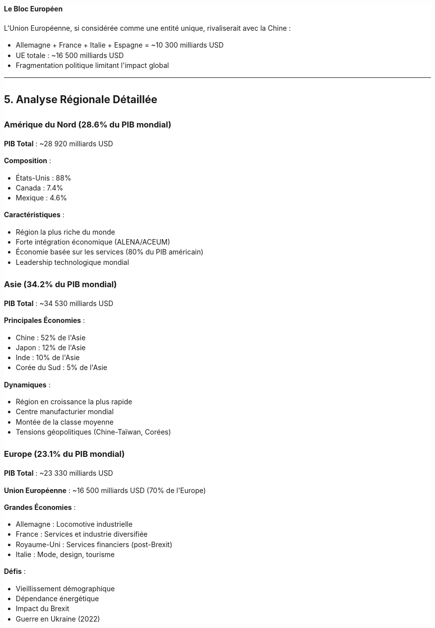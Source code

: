 #### Le Bloc Européen
L'Union Européenne, si considérée comme une entité unique, rivaliserait avec la Chine :
- Allemagne + France + Italie + Espagne = ~10 300 milliards USD
- UE totale : ~16 500 milliards USD
- Fragmentation politique limitant l'impact global

---

## 5. Analyse Régionale Détaillée

### Amérique du Nord (28.6% du PIB mondial)

**PIB Total** : ~28 920 milliards USD

**Composition** :
- États-Unis : 88%
- Canada : 7.4%
- Mexique : 4.6%

**Caractéristiques** :
- Région la plus riche du monde
- Forte intégration économique (ALENA/ACEUM)
- Économie basée sur les services (80% du PIB américain)
- Leadership technologique mondial

### Asie (34.2% du PIB mondial)

**PIB Total** : ~34 530 milliards USD

**Principales Économies** :
- Chine : 52% de l'Asie
- Japon : 12% de l'Asie
- Inde : 10% de l'Asie
- Corée du Sud : 5% de l'Asie

**Dynamiques** :
- Région en croissance la plus rapide
- Centre manufacturier mondial
- Montée de la classe moyenne
- Tensions géopolitiques (Chine-Taïwan, Corées)

### Europe (23.1% du PIB mondial)

**PIB Total** : ~23 330 milliards USD

**Union Européenne** : ~16 500 milliards USD (70% de l'Europe)

**Grandes Économies** :
- Allemagne : Locomotive industrielle
- France : Services et industrie diversifiée
- Royaume-Uni : Services financiers (post-Brexit)
- Italie : Mode, design, tourisme

**Défis** :
- Vieillissement démographique
- Dépendance énergétique
- Impact du Brexit
- Guerre en Ukraine (2022)
